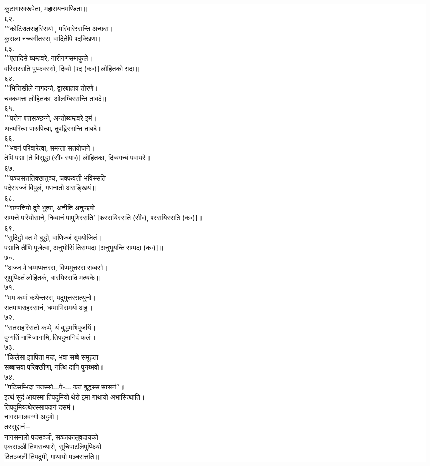 कूटागारवरूपेता, महासयनमण्डिता॥  
६२.  
‘‘‘कोटिसतसहस्सियो , परिवारेस्सन्ति अच्छरा।  
कुसला नच्‍चगीतस्स, वादितेपि पदक्खिणा॥  
६३.  
‘‘‘एतादिसे ब्यम्हवरे, नारीगणसमाकुले।  
वस्सिस्सति पुप्फवस्सो, दिब्बो [पद (क॰)] लोहितको सदा॥  
६४.  
‘‘‘भित्तिखीले नागदन्ते, द्वारबाहाय तोरणे।  
चक्‍कमत्ता लोहितका, ओलम्बिस्सन्ति तावदे॥  
६५.  
‘‘‘पत्तेन पत्तसञ्छन्‍ने, अन्तोब्यम्हवरे इमं।  
अत्थरित्वा पारुपित्वा, तुवट्टिस्सन्ति तावदे॥  
६६.  
‘‘‘भवनं परिवारेत्वा, समन्ता सतयोजने।  
तेपि पद्मा [ते विसुद्धा (सी॰ स्या॰)] लोहितका, दिब्बगन्धं पवायरे॥  
६७.  
‘‘‘पञ्‍चसत्ततिक्खत्तुञ्‍च, चक्‍कवत्ती भविस्सति।  
पदेसरज्‍जं विपुलं, गणनातो असङ्खियं॥  
६८.  
‘‘‘सम्पत्तियो दुवे भुत्वा, अनीति अनुपद्दवो।  
सम्पत्ते परियोसाने, निब्बानं पापुणिस्सति’ [फस्सयिस्सति (सी॰), पस्सयिस्सति (क॰)]॥  
६९.  
‘‘सुदिट्ठो वत मे बुद्धो, वाणिज्‍जं सुपयोजितं।  
पद्मानि तीणि पूजेत्वा, अनुभोसिं तिसम्पदा [अनुभूयन्ति सम्पदा (क॰)]॥  
७०.  
‘‘अज्‍ज मे धम्मप्पत्तस्स, विप्पमुत्तस्स सब्बसो।  
सुपुप्फितं लोहितकं, धारयिस्सति मत्थके॥  
७१.  
‘‘मम कम्मं कथेन्तस्स, पदुमुत्तरसत्थुनो।  
सतपाणसहस्सानं, धम्माभिसमयो अहु॥  
७२.  
‘‘सतसहस्सितो कप्पे, यं बुद्धमभिपूजयिं।  
दुग्गतिं नाभिजानामि, तिपदुमानिदं फलं॥  
७३.  
‘‘किलेसा झापिता मय्हं, भवा सब्बे समूहता।  
सब्बासवा परिक्खीणा, नत्थि दानि पुनब्भवो॥  
७४.  
‘‘पटिसम्भिदा चतस्सो…पे॰… कतं बुद्धस्स सासनं’’॥  
इत्थं सुदं आयस्मा तिपदुमियो थेरो इमा गाथायो अभासित्थाति।  
तिपदुमियत्थेरस्सापदानं दसमं।  
नागसमालवग्गो अट्ठमो।  
तस्सुद्दानं –  
नागसमालो पदसञ्‍ञी, सञ्‍ञकालुवदायको।  
एकसञ्‍ञी तिणसन्थारो, सूचिपाटलिपुप्फियो।  
ठितञ्‍जली तिपदुमी, गाथायो पञ्‍चसत्तति॥  
